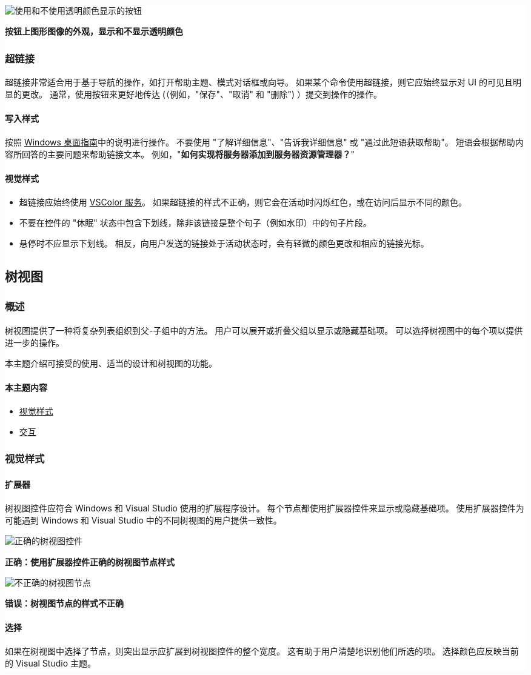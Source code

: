  ![使用和不使用透明颜色显示的按钮](../../extensibility/ux-guidelines/media/070703-15-graphicalbuttonspacing.png "070703-15_GraphicalButtonSpacing")

 **按钮上图形图像的外观，显示和不显示透明颜色**

### <a name="hyperlinks"></a>超链接
 超链接非常适合用于基于导航的操作，如打开帮助主题、模式对话框或向导。 如果某个命令使用超链接，则它应始终显示对 UI 的可见且明显的更改。 通常，使用按钮来更好地传达 (（例如，"保存"、"取消" 和 "删除") ）提交到操作的操作。

#### <a name="writing-style"></a>写入样式
 按照 [Windows 桌面指南](https://msdn.microsoft.com/library/windows/desktop/dn742478\(v=vs.85\).aspx)中的说明进行操作。 不要使用 "了解详细信息"、"告诉我详细信息" 或 "通过此短语获取帮助"。 短语会根据帮助内容所回答的主要问题来帮助链接文本。 例如，"**如何实现将服务器添加到服务器资源管理器？**"

#### <a name="visual-style"></a>视觉样式

- 超链接应始终使用 [VSColor 服务](../../extensibility/ux-guidelines/colors-and-styling-for-visual-studio.md#BKMK_TheVSColorService)。 如果超链接的样式不正确，则它会在活动时闪烁红色，或在访问后显示不同的颜色。

- 不要在控件的 "休眠" 状态中包含下划线，除非该链接是整个句子（例如水印）中的句子片段。

- 悬停时不应显示下划线。 相反，向用户发送的链接处于活动状态时，会有轻微的颜色更改和相应的链接光标。

## <a name="tree-views"></a><a name="BKMK_TreeViews"></a> 树视图

### <a name="overview"></a>概述
 树视图提供了一种将复杂列表组织到父-子组中的方法。 用户可以展开或折叠父组以显示或隐藏基础项。 可以选择树视图中的每个项以提供进一步的操作。

 本主题介绍可接受的使用、适当的设计和树视图的功能。

#### <a name="in-this-topic"></a>本主题内容

- [视觉样式](../../extensibility/ux-guidelines/common-control-patterns-for-visual-studio.md#BKMK_TreeViewVisualStyle)

- [交互](../../extensibility/ux-guidelines/common-control-patterns-for-visual-studio.md#BKMK_TreeViewInteractions)

### <a name="visual-style"></a><a name="BKMK_TreeViewVisualStyle"></a> 视觉样式

#### <a name="expanders"></a>扩展器
 树视图控件应符合 Windows 和 Visual Studio 使用的扩展程序设计。 每个节点都使用扩展器控件来显示或隐藏基础项。 使用扩展器控件为可能遇到 Windows 和 Visual Studio 中的不同树视图的用户提供一致性。

 ![正确的树视图控件](../../extensibility/ux-guidelines/media/070705-1-treeviewcorrect.png "070705-1_TreeViewCorrect")

 **正确：使用扩展器控件正确的树视图节点样式**

 ![不正确的树视图节点](../../extensibility/ux-guidelines/media/070705-2-treeviewincorrect1.png "070705-2_TreeViewIncorrect1")

 **错误：树视图节点的样式不正确**

#### <a name="selection"></a>选择
 如果在树视图中选择了节点，则突出显示应扩展到树视图控件的整个宽度。 这有助于用户清楚地识别他们所选的项。 选择颜色应反映当前的 Visual Studio 主题。

